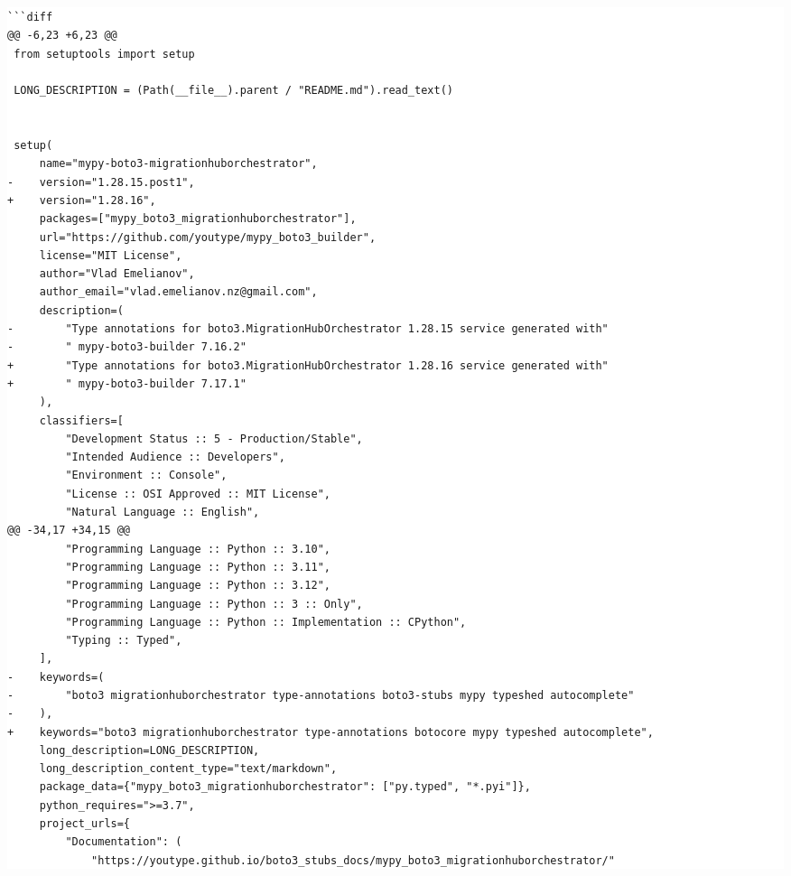 ```
```diff
@@ -6,23 +6,23 @@
 from setuptools import setup
 
 LONG_DESCRIPTION = (Path(__file__).parent / "README.md").read_text()
 
 
 setup(
     name="mypy-boto3-migrationhuborchestrator",
-    version="1.28.15.post1",
+    version="1.28.16",
     packages=["mypy_boto3_migrationhuborchestrator"],
     url="https://github.com/youtype/mypy_boto3_builder",
     license="MIT License",
     author="Vlad Emelianov",
     author_email="vlad.emelianov.nz@gmail.com",
     description=(
-        "Type annotations for boto3.MigrationHubOrchestrator 1.28.15 service generated with"
-        " mypy-boto3-builder 7.16.2"
+        "Type annotations for boto3.MigrationHubOrchestrator 1.28.16 service generated with"
+        " mypy-boto3-builder 7.17.1"
     ),
     classifiers=[
         "Development Status :: 5 - Production/Stable",
         "Intended Audience :: Developers",
         "Environment :: Console",
         "License :: OSI Approved :: MIT License",
         "Natural Language :: English",
@@ -34,17 +34,15 @@
         "Programming Language :: Python :: 3.10",
         "Programming Language :: Python :: 3.11",
         "Programming Language :: Python :: 3.12",
         "Programming Language :: Python :: 3 :: Only",
         "Programming Language :: Python :: Implementation :: CPython",
         "Typing :: Typed",
     ],
-    keywords=(
-        "boto3 migrationhuborchestrator type-annotations boto3-stubs mypy typeshed autocomplete"
-    ),
+    keywords="boto3 migrationhuborchestrator type-annotations botocore mypy typeshed autocomplete",
     long_description=LONG_DESCRIPTION,
     long_description_content_type="text/markdown",
     package_data={"mypy_boto3_migrationhuborchestrator": ["py.typed", "*.pyi"]},
     python_requires=">=3.7",
     project_urls={
         "Documentation": (
             "https://youtype.github.io/boto3_stubs_docs/mypy_boto3_migrationhuborchestrator/"
```

